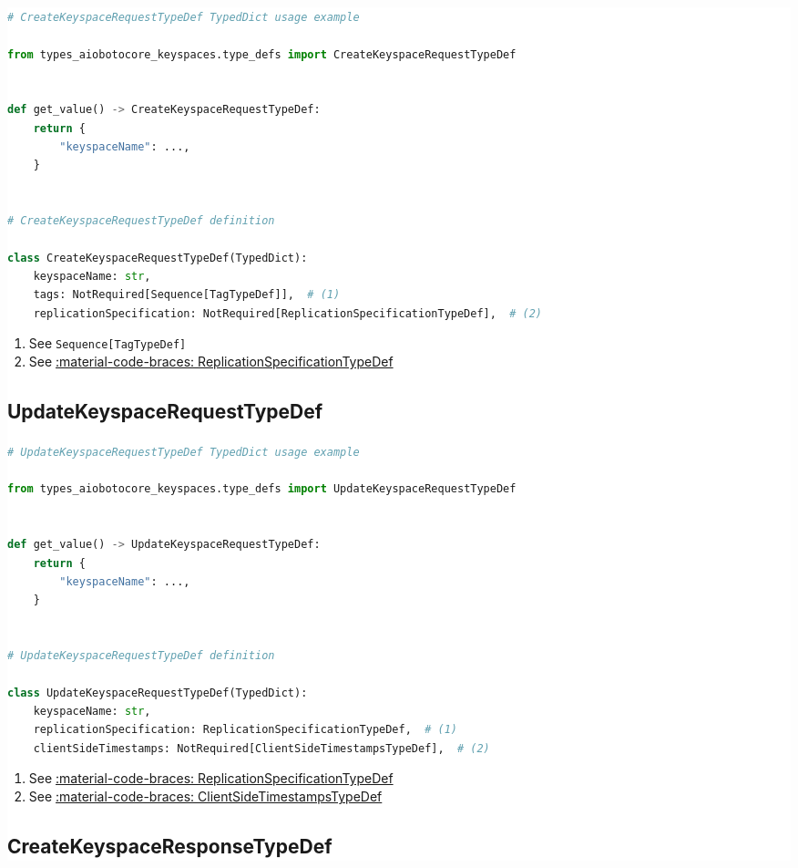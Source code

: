 ```python
# CreateKeyspaceRequestTypeDef TypedDict usage example

from types_aiobotocore_keyspaces.type_defs import CreateKeyspaceRequestTypeDef


def get_value() -> CreateKeyspaceRequestTypeDef:
    return {
        "keyspaceName": ...,
    }


# CreateKeyspaceRequestTypeDef definition

class CreateKeyspaceRequestTypeDef(TypedDict):
    keyspaceName: str,
    tags: NotRequired[Sequence[TagTypeDef]],  # (1)
    replicationSpecification: NotRequired[ReplicationSpecificationTypeDef],  # (2)
```

1. See `Sequence[TagTypeDef]`
2. See [:material-code-braces: ReplicationSpecificationTypeDef](./type_defs.md#replicationspecificationtypedef)

## UpdateKeyspaceRequestTypeDef

```python
# UpdateKeyspaceRequestTypeDef TypedDict usage example

from types_aiobotocore_keyspaces.type_defs import UpdateKeyspaceRequestTypeDef


def get_value() -> UpdateKeyspaceRequestTypeDef:
    return {
        "keyspaceName": ...,
    }


# UpdateKeyspaceRequestTypeDef definition

class UpdateKeyspaceRequestTypeDef(TypedDict):
    keyspaceName: str,
    replicationSpecification: ReplicationSpecificationTypeDef,  # (1)
    clientSideTimestamps: NotRequired[ClientSideTimestampsTypeDef],  # (2)
```

1. See [:material-code-braces: ReplicationSpecificationTypeDef](./type_defs.md#replicationspecificationtypedef)
2. See [:material-code-braces: ClientSideTimestampsTypeDef](./type_defs.md#clientsidetimestampstypedef)

## CreateKeyspaceResponseTypeDef

